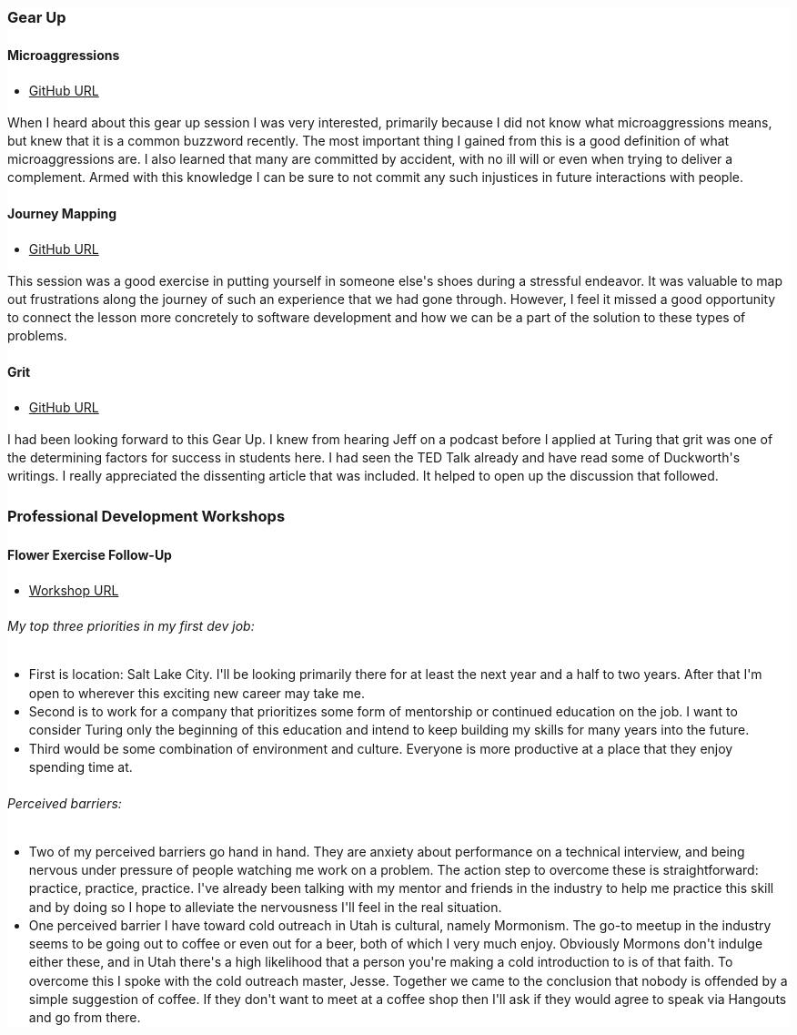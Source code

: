 ### Gear Up
#### Microaggressions

* [GitHub URL](https://github.com/turingschool/gear-up/blob/master/microaggressions_original.markdown)

When I heard about this gear up session I was very interested, primarily because I did not know what microaggressions means, but knew that it is a common buzzword recently. The most important thing I gained from this is a good definition of what microaggressions are. I also learned that many are committed by accident, with no ill will or even when trying to deliver a complement. Armed with this knowledge I can be sure to not commit any such injustices in future interactions with people.

#### Journey Mapping

* [GitHub URL](https://github.com/turingschool/gear-up/blob/master/journey-mapping.markdown)

This session was a good exercise in putting yourself in someone else's shoes during a stressful endeavor. It was valuable to map out frustrations along the journey of such an experience that we had gone through. However, I feel it missed a good opportunity to connect the lesson more concretely to software development and how we can be a part of the solution to these types of problems.

#### Grit

* [GitHub URL](https://github.com/turingschool/gear-up/blob/master/grit.markdown)

I had been looking forward to this Gear Up. I knew from hearing Jeff on a podcast before I applied at Turing that grit was one of the determining factors for success in students here. I had seen the TED Talk already and have read some of Duckworth's writings. I really appreciated the dissenting article that was included. It helped to open up the discussion that followed.

### Professional Development Workshops
#### Flower Exercise Follow-Up

* [Workshop URL](https://github.com/turingschool/professional_skills/blob/master/module_four/flower_exercise_follow_up.md)

###### My top three priorities in my first dev job:
* First is location: Salt Lake City. I'll be looking primarily there for at least the next year and a half to two years. After that I'm open to wherever this exciting new career may take me.
* Second is to work for a company that prioritizes some form of mentorship or continued education on the job. I want to consider Turing only the beginning of this education and intend to keep building my skills for many years into the future.
* Third would be some combination of environment and culture. Everyone is more productive at a place that they enjoy spending time at.

###### Perceived barriers:
* Two of my perceived barriers go hand in hand. They are anxiety about performance on a technical interview, and being nervous under pressure of people watching me work on a problem. The action step to overcome these is straightforward: practice, practice, practice. I've already been talking with my mentor and friends in the industry to help me practice this skill and by doing so I hope to alleviate the nervousness I'll feel in the real situation.
* One perceived barrier I have toward cold outreach in Utah is cultural, namely Mormonism. The go-to meetup in the industry seems to be going out to coffee or even out for a beer, both of which I very much enjoy. Obviously Mormons don't indulge either these, and in Utah there's a high likelihood that a person you're making a cold introduction to is of that faith. To overcome this I spoke with the cold outreach master, Jesse. Together we came to the conclusion that nobody is offended by a simple suggestion of coffee. If they don't want to meet at a coffee shop then I'll ask if they would agree to speak via Hangouts and go from there.
